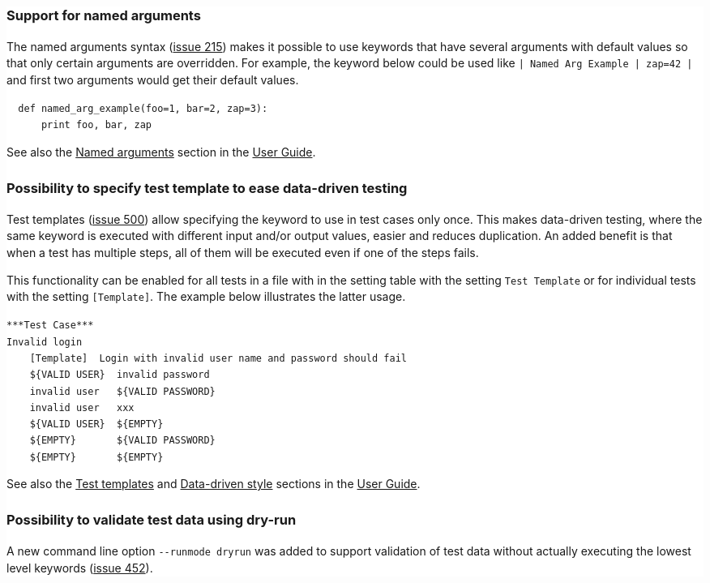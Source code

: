 ### Support for named arguments ###

The named arguments syntax ([issue 215](https://code.google.com/p/robotframework/issues/detail?id=215)) makes it possible to use
keywords that have several arguments with default values so that only
certain arguments are overridden.  For example, the keyword below
could be used like `| Named Arg Example | zap=42 |` and first two
arguments would get their default values.

```
  def named_arg_example(foo=1, bar=2, zap=3):
      print foo, bar, zap
```

See also the [Named arguments](http://robotframework.googlecode.com/svn/tags/robotframework-2.5/doc/userguide/RobotFrameworkUserGuide.html#named-arguments) section in the [User Guide](UserGuide.md).

### Possibility to specify test template to ease data-driven testing ###

Test templates ([issue 500](https://code.google.com/p/robotframework/issues/detail?id=500)) allow specifying the keyword to use in test
cases only once. This makes data-driven testing, where the same
keyword is executed with different input and/or output values, easier
and reduces duplication. An added benefit is that when a test has
multiple steps, all of them will be executed even if one of the steps
fails.

This functionality can be enabled for all tests in a file with in the
setting table with the setting `Test Template` or for individual tests
with the setting `[Template]`. The example below illustrates the
latter usage.

```
***Test Case***
Invalid login
    [Template]  Login with invalid user name and password should fail
    ${VALID USER}  invalid password
    invalid user   ${VALID PASSWORD}
    invalid user   xxx
    ${VALID USER}  ${EMPTY}
    ${EMPTY}       ${VALID PASSWORD}
    ${EMPTY}       ${EMPTY}
```

See also the [Test templates](http://robotframework.googlecode.com/svn/tags/robotframework-2.5/doc/userguide/RobotFrameworkUserGuide.html#test-templates) and [Data-driven style](http://robotframework.googlecode.com/svn/tags/robotframework-2.5/doc/userguide/RobotFrameworkUserGuide.html#data-driven-style) sections in the [User Guide](UserGuide.md).

### Possibility to validate test data using dry-run ###

A new command line option `--runmode dryrun` was added to support
validation of test data without actually executing the lowest level
keywords ([issue 452](https://code.google.com/p/robotframework/issues/detail?id=452)).
